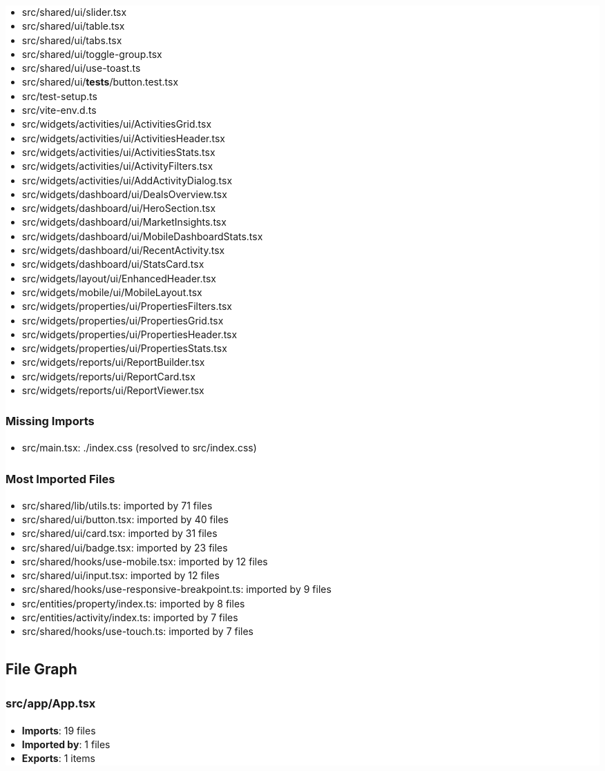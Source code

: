 - src/shared/ui/slider.tsx
- src/shared/ui/table.tsx
- src/shared/ui/tabs.tsx
- src/shared/ui/toggle-group.tsx
- src/shared/ui/use-toast.ts
- src/shared/ui/__tests__/button.test.tsx
- src/test-setup.ts
- src/vite-env.d.ts
- src/widgets/activities/ui/ActivitiesGrid.tsx
- src/widgets/activities/ui/ActivitiesHeader.tsx
- src/widgets/activities/ui/ActivitiesStats.tsx
- src/widgets/activities/ui/ActivityFilters.tsx
- src/widgets/activities/ui/AddActivityDialog.tsx
- src/widgets/dashboard/ui/DealsOverview.tsx
- src/widgets/dashboard/ui/HeroSection.tsx
- src/widgets/dashboard/ui/MarketInsights.tsx
- src/widgets/dashboard/ui/MobileDashboardStats.tsx
- src/widgets/dashboard/ui/RecentActivity.tsx
- src/widgets/dashboard/ui/StatsCard.tsx
- src/widgets/layout/ui/EnhancedHeader.tsx
- src/widgets/mobile/ui/MobileLayout.tsx
- src/widgets/properties/ui/PropertiesFilters.tsx
- src/widgets/properties/ui/PropertiesGrid.tsx
- src/widgets/properties/ui/PropertiesHeader.tsx
- src/widgets/properties/ui/PropertiesStats.tsx
- src/widgets/reports/ui/ReportBuilder.tsx
- src/widgets/reports/ui/ReportCard.tsx
- src/widgets/reports/ui/ReportViewer.tsx

### Missing Imports
- src/main.tsx: ./index.css (resolved to src/index.css)

### Most Imported Files
- src/shared/lib/utils.ts: imported by 71 files
- src/shared/ui/button.tsx: imported by 40 files
- src/shared/ui/card.tsx: imported by 31 files
- src/shared/ui/badge.tsx: imported by 23 files
- src/shared/hooks/use-mobile.tsx: imported by 12 files
- src/shared/ui/input.tsx: imported by 12 files
- src/shared/hooks/use-responsive-breakpoint.ts: imported by 9 files
- src/entities/property/index.ts: imported by 8 files
- src/entities/activity/index.ts: imported by 7 files
- src/shared/hooks/use-touch.ts: imported by 7 files

## File Graph


### src/app/App.tsx
- **Imports**: 19 files
- **Imported by**: 1 files
- **Exports**: 1 items
